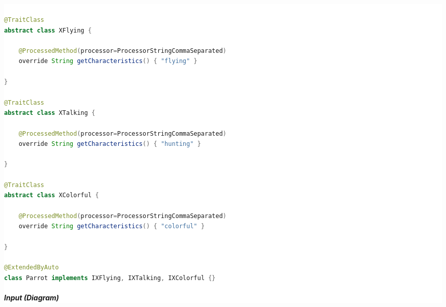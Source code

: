 ```java

@TraitClass
abstract class XFlying {

	@ProcessedMethod(processor=ProcessorStringCommaSeparated)
	override String getCharacteristics() { "flying"	}

}

@TraitClass
abstract class XTalking {

	@ProcessedMethod(processor=ProcessorStringCommaSeparated)
	override String getCharacteristics() { "hunting" }

}

@TraitClass
abstract class XColorful {

	@ProcessedMethod(processor=ProcessorStringCommaSeparated)
	override String getCharacteristics() { "colorful" }

}

@ExtendedByAuto
class Parrot implements IXFlying, IXTalking, IXColorful {}
```


##### Input (Diagram)
